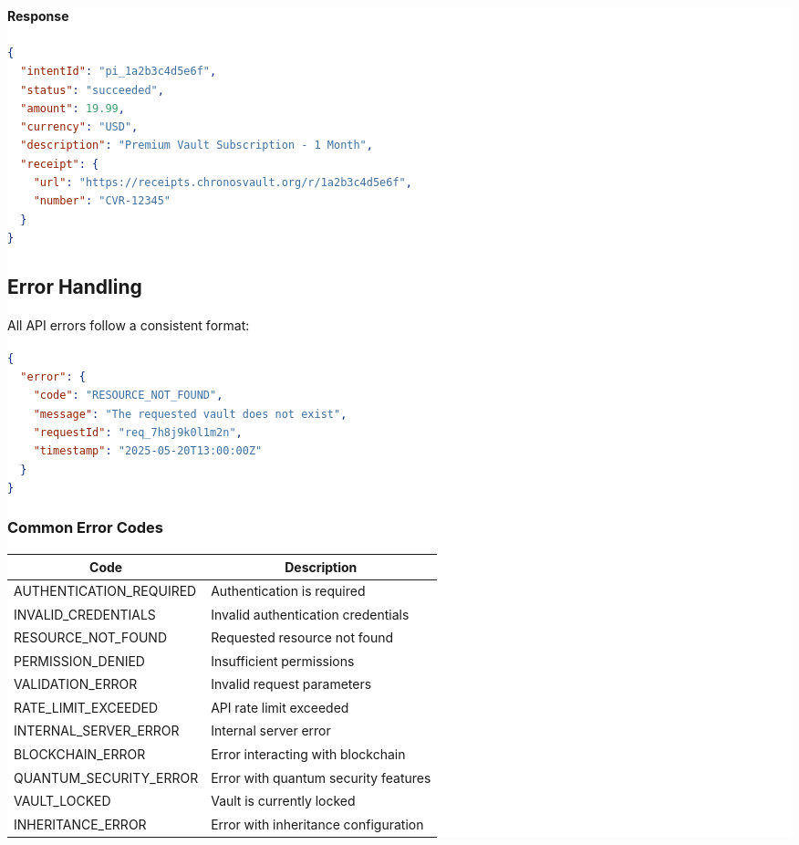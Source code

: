 #### Response

```json
{
  "intentId": "pi_1a2b3c4d5e6f",
  "status": "succeeded",
  "amount": 19.99,
  "currency": "USD",
  "description": "Premium Vault Subscription - 1 Month",
  "receipt": {
    "url": "https://receipts.chronosvault.org/r/1a2b3c4d5e6f",
    "number": "CVR-12345"
  }
}
```

## Error Handling

All API errors follow a consistent format:

```json
{
  "error": {
    "code": "RESOURCE_NOT_FOUND",
    "message": "The requested vault does not exist",
    "requestId": "req_7h8j9k0l1m2n",
    "timestamp": "2025-05-20T13:00:00Z"
  }
}
```

### Common Error Codes

| Code | Description |
|------|-------------|
| AUTHENTICATION_REQUIRED | Authentication is required |
| INVALID_CREDENTIALS | Invalid authentication credentials |
| RESOURCE_NOT_FOUND | Requested resource not found |
| PERMISSION_DENIED | Insufficient permissions |
| VALIDATION_ERROR | Invalid request parameters |
| RATE_LIMIT_EXCEEDED | API rate limit exceeded |
| INTERNAL_SERVER_ERROR | Internal server error |
| BLOCKCHAIN_ERROR | Error interacting with blockchain |
| QUANTUM_SECURITY_ERROR | Error with quantum security features |
| VAULT_LOCKED | Vault is currently locked |
| INHERITANCE_ERROR | Error with inheritance configuration |
